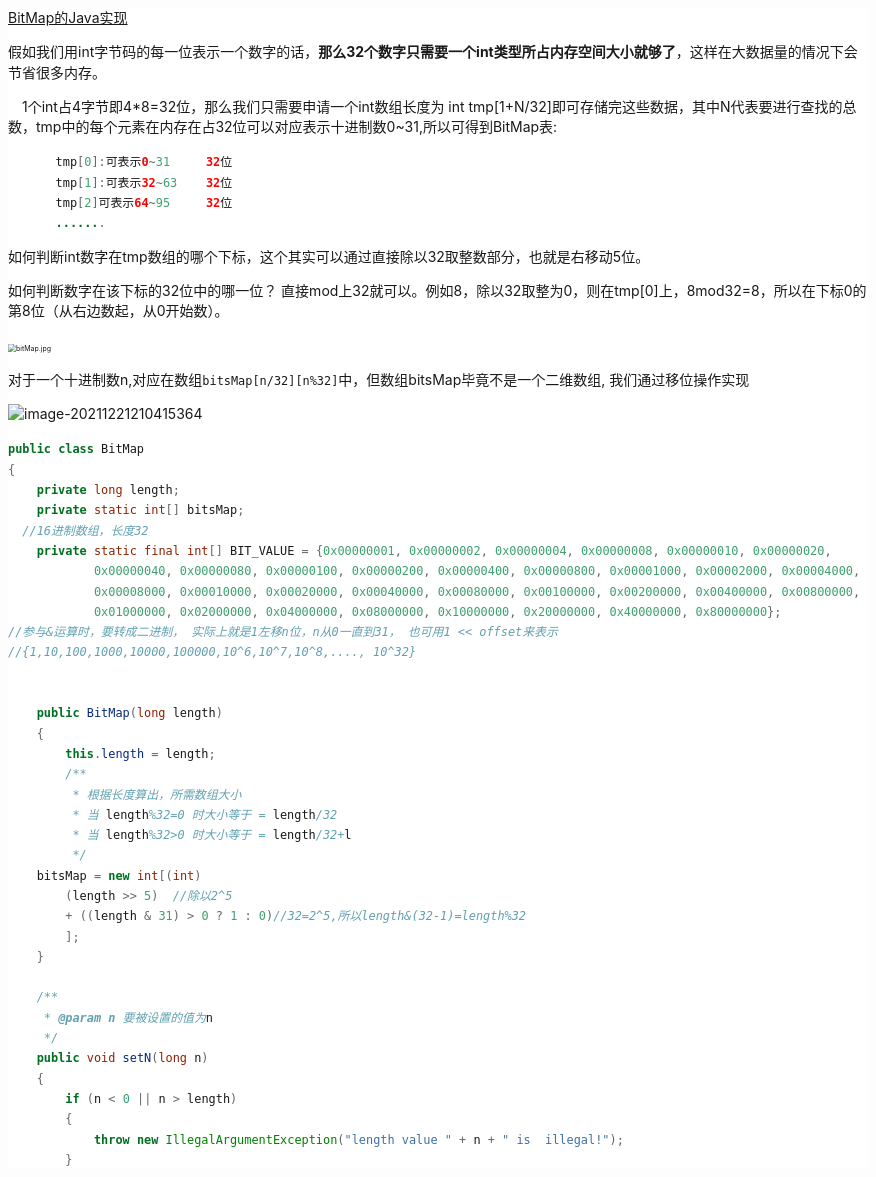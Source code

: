 [BitMap的Java实现](https://sustcoder.github.io/2018/10/23/2018-10-23-bitMap-explain-and-use/)

假如我们用int字节码的每一位表示一个数字的话，**那么32个数字只需要一个int类型所占内存空间大小就够了**，这样在大数据量的情况下会节省很多内存。

　1个int占4字节即4*8=32位，那么我们只需要申请一个int数组长度为 int tmp[1+N/32]即可存储完这些数据，其中N代表要进行查找的总数，tmp中的每个元素在内存在占32位可以对应表示十进制数0~31,所以可得到BitMap表:

```java
　　　　tmp[0]:可表示0~31     32位
　　　　tmp[1]:可表示32~63    32位
　　　　tmp[2]可表示64~95     32位
　　　　.......
```

如何判断int数字在tmp数组的哪个下标，这个其实可以通过直接除以32取整数部分，也就是右移动5位。

如何判断数字在该下标的32位中的哪一位？ 直接mod上32就可以。例如8，除以32取整为0，则在tmp[0]上，8mod32=8，所以在下标0的第8位（从右边数起，从0开始数）。

<img src="https://piggo-picture.oss-cn-hangzhou.aliyuncs.com/image/bitMap.jpg" alt="bitMap.jpg" style="zoom:50%;" />

对于一个十进制数n,对应在数组`bitsMap[n/32][n%32]`中，但数组bitsMap毕竟不是一个二维数组, 我们通过移位操作实现



![image-20211221210415364](https://piggo-picture.oss-cn-hangzhou.aliyuncs.com/image/image-20211221210415364.png)



```java
public class BitMap
{
	private long length;
	private static int[] bitsMap;
  //16进制数组，长度32
	private static final int[] BIT_VALUE = {0x00000001, 0x00000002, 0x00000004, 0x00000008, 0x00000010, 0x00000020,
			0x00000040, 0x00000080, 0x00000100, 0x00000200, 0x00000400, 0x00000800, 0x00001000, 0x00002000, 0x00004000,
			0x00008000, 0x00010000, 0x00020000, 0x00040000, 0x00080000, 0x00100000, 0x00200000, 0x00400000, 0x00800000,
			0x01000000, 0x02000000, 0x04000000, 0x08000000, 0x10000000, 0x20000000, 0x40000000, 0x80000000};
//参与&运算时，要转成二进制， 实际上就是1左移n位，n从0一直到31， 也可用1 << offset来表示
//{1,10,100,1000,10000,100000,10^6,10^7,10^8,...., 10^32}
  

	public BitMap(long length)
	{
		this.length = length;
		/**
		 * 根据长度算出，所需数组大小
		 * 当 length%32=0 时大小等于 = length/32
		 * 当 length%32>0 时大小等于 = length/32+l
		 */
    bitsMap = new int[(int)
        (length >> 5)  //除以2^5
        + ((length & 31) > 0 ? 1 : 0)//32=2^5,所以length&(32-1)=length%32
        ];
	}

	/**
	 * @param n 要被设置的值为n
	 */
	public void setN(long n)
	{
		if (n < 0 || n > length)
		{
			throw new IllegalArgumentException("length value " + n + " is  illegal!");
		}
```